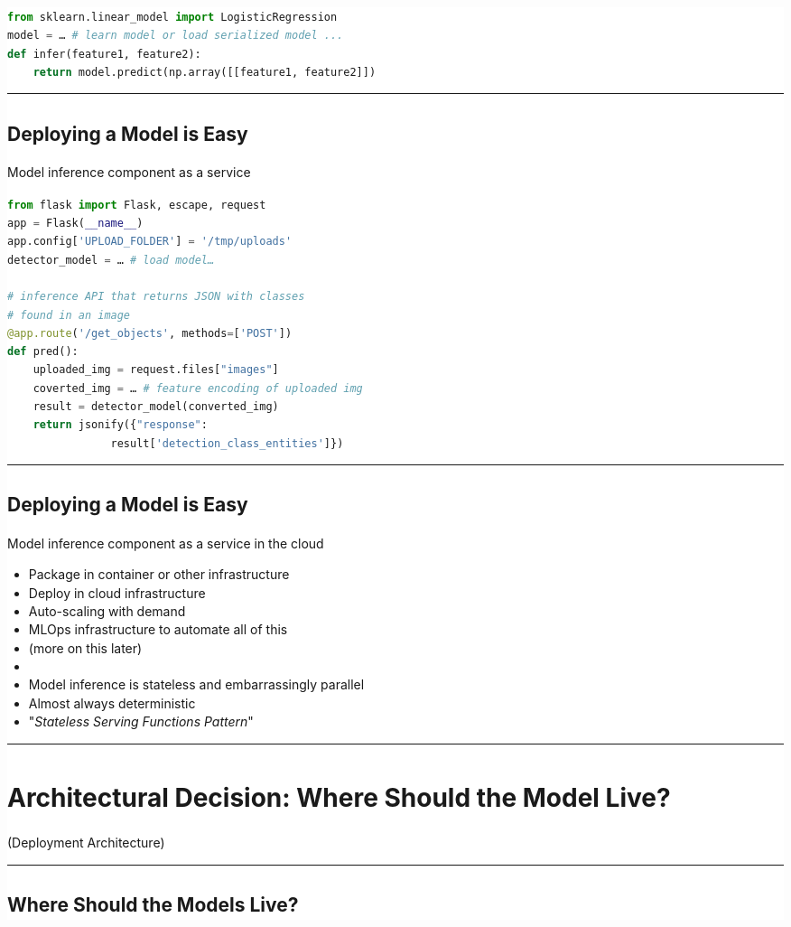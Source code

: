 ```python
from sklearn.linear_model import LogisticRegression
model = … # learn model or load serialized model ...
def infer(feature1, feature2):
    return model.predict(np.array([[feature1, feature2]])
```

----
## Deploying a Model is Easy

Model inference component as a service


```python
from flask import Flask, escape, request
app = Flask(__name__)
app.config['UPLOAD_FOLDER'] = '/tmp/uploads'
detector_model = … # load model…

# inference API that returns JSON with classes 
# found in an image
@app.route('/get_objects', methods=['POST'])
def pred():
    uploaded_img = request.files["images"]
    coverted_img = … # feature encoding of uploaded img
    result = detector_model(converted_img)
    return jsonify({"response":
                result['detection_class_entities']})

```
----
## Deploying a Model is Easy

Model inference component as a service in the cloud

* Package in container or other infrastructure
* Deploy in cloud infrastructure
* Auto-scaling with demand
* MLOps infrastructure to automate all of this
* (more on this later)
*
* Model inference is stateless and embarrassingly parallel
* Almost always deterministic
* "*Stateless Serving Functions Pattern*"


---
# Architectural Decision: Where Should the Model Live?

(Deployment Architecture)

----
## Where Should the Models Live?
